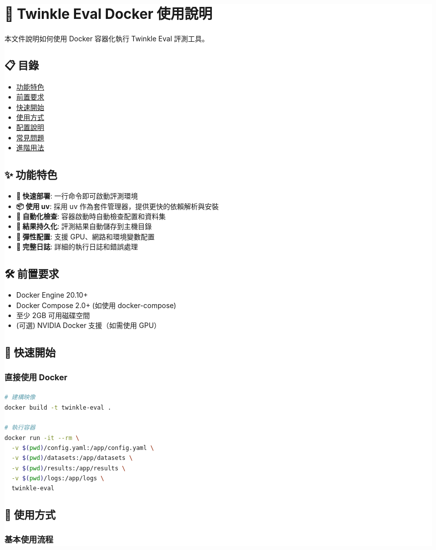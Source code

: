 # 🐳 Twinkle Eval Docker 使用說明

本文件說明如何使用 Docker 容器化執行 Twinkle Eval 評測工具。

## 📋 目錄

- [功能特色](#功能特色)
- [前置要求](#前置要求)
- [快速開始](#快速開始)
- [使用方式](#使用方式)
- [配置說明](#配置說明)
- [常見問題](#常見問題)
- [進階用法](#進階用法)

## ✨ 功能特色

- **🚀 快速部署**: 一行命令即可啟動評測環境
- **📦 使用 uv**: 採用 uv 作為套件管理器，提供更快的依賴解析與安裝
- **🔧 自動化檢查**: 容器啟動時自動檢查配置和資料集
- **💾 結果持久化**: 評測結果自動儲存到主機目錄
- **🔄 彈性配置**: 支援 GPU、網路和環境變數配置
- **📝 完整日誌**: 詳細的執行日誌和錯誤處理

## 🛠 前置要求

- Docker Engine 20.10+ 
- Docker Compose 2.0+ (如使用 docker-compose)
- 至少 2GB 可用磁碟空間
- (可選) NVIDIA Docker 支援（如需使用 GPU）

## 🚀 快速開始
### 直接使用 Docker

```bash
# 建構映像
docker build -t twinkle-eval .

# 執行容器
docker run -it --rm \
  -v $(pwd)/config.yaml:/app/config.yaml \
  -v $(pwd)/datasets:/app/datasets \
  -v $(pwd)/results:/app/results \
  -v $(pwd)/logs:/app/logs \
  twinkle-eval
```

## 📖 使用方式

### 基本使用流程
